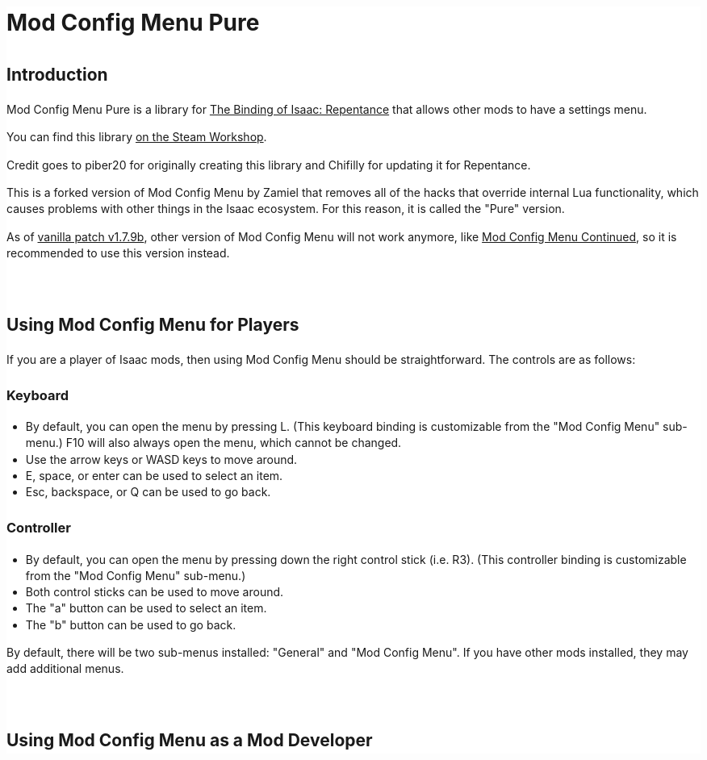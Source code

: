 # Mod Config Menu Pure




## Introduction

Mod Config Menu Pure is a library for [The Binding of Isaac: Repentance](https://store.steampowered.com/app/1426300/The_Binding_of_Isaac_Repentance/) that allows other mods to have a settings menu.

You can find this library [on the Steam Workshop](https://steamcommunity.com/sharedfiles/filedetails/?id=2681875787).

Credit goes to piber20 for originally creating this library and Chifilly for updating it for Repentance.

This is a forked version of Mod Config Menu by Zamiel that removes all of the hacks that override internal Lua functionality, which causes problems with other things in the Isaac ecosystem. For this reason, it is called the "Pure" version.

As of [vanilla patch v1.7.9b](https://bindingofisaacrebirth.fandom.com/wiki/V1.7.9b), other version of Mod Config Menu will not work anymore, like [Mod Config Menu Continued](https://steamcommunity.com/workshop/filedetails/?id=2487535818), so it is recommended to use this version instead.

<br>

## Using Mod Config Menu for Players

If you are a player of Isaac mods, then using Mod Config Menu should be straightforward. The controls are as follows:

### Keyboard

- By default, you can open the menu by pressing L. (This keyboard binding is customizable from the "Mod Config Menu" sub-menu.) F10 will also always open the menu, which cannot be changed.
- Use the arrow keys or WASD keys to move around.
- E, space, or enter can be used to select an item.
- Esc, backspace, or Q can be used to go back.

### Controller

- By default, you can open the menu by pressing down the right control stick (i.e. R3). (This controller binding is customizable from the "Mod Config Menu" sub-menu.)
- Both control sticks can be used to move around.
- The "a" button can be used to select an item.
- The "b" button can be used to go back.

By default, there will be two sub-menus installed: "General" and "Mod Config Menu". If you have other mods installed, they may add additional menus.

<br>

## Using Mod Config Menu as a Mod Developer

